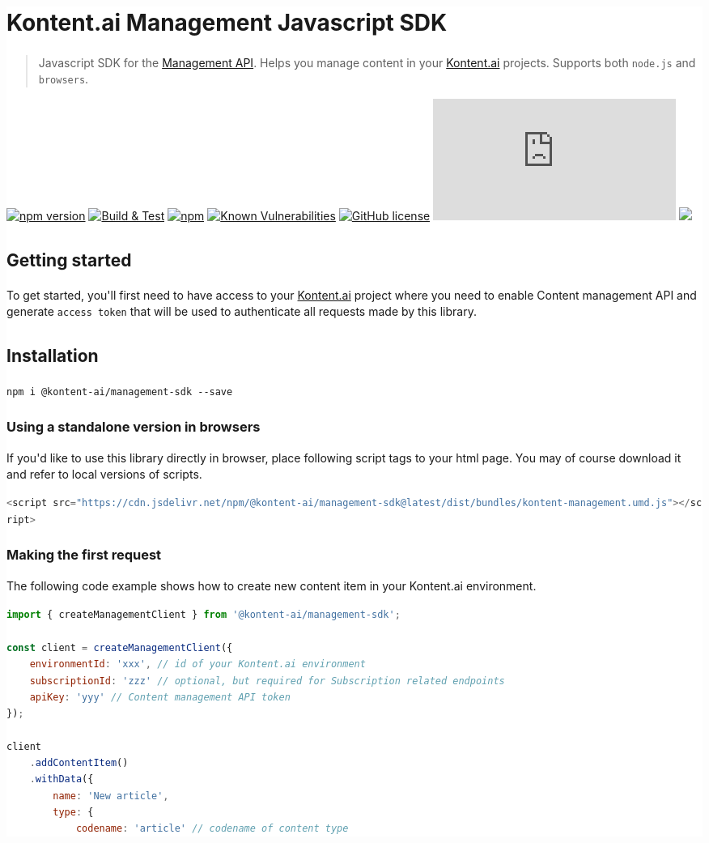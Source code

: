 # Kontent.ai Management Javascript SDK

> Javascript SDK for the
> [Management API](https://kontent.ai/learn/reference/kontent-apis-overview/#content-management-api-v2). Helps you manage
> content in your [Kontent.ai](https://kontent.ai/) projects. Supports both `node.js` and `browsers`.

[![npm version](https://badge.fury.io/js/%40kontent-ai%2Fmanagement-sdk.svg)](https://badge.fury.io/js/%40kontent-ai%2Fmanagement-sdk)
[![Build & Test](https://github.com/kontent-ai/management-sdk-js/actions/workflows/integrate.yml/badge.svg)](https://github.com/kontent-ai/management-sdk-js/actions/workflows/integrate.yml)
[![npm](https://img.shields.io/npm/dt/@kontent-ai/management-sdk.svg)](https://www.npmjs.com/package/@kontent-ai/management-sdk)
[![Known Vulnerabilities](https://snyk.io/test/github/kontent-ai/management-sdk-js/badge.svg)](https://snyk.io/test/github/kontent-ai/management-sdk-js)
[![GitHub license](https://img.shields.io/github/license/kontent-ai/management-sdk-js.svg)](https://github.com/kontent-ai/management-sdk-js)
![Gzip bundle](https://img.badgesize.io/https:/cdn.jsdelivr.net/npm/@kontent-ai/management-sdk/dist/bundles/kontent-management.umd.min.js?compression=gzip)
[![](https://data.jsdelivr.com/v1/package/npm/@kontent-ai/management-sdk/badge)](https://www.jsdelivr.com/package/npm/@kontent-ai/management-sdk)

## Getting started

To get started, you'll first need to have access to your [Kontent.ai](https://kontent.ai/) project where you need to enable Content management API and generate `access token` that will be used to authenticate all requests made by this library.

## Installation

```
npm i @kontent-ai/management-sdk --save
```

### Using a standalone version in browsers

If you'd like to use this library directly in browser, place following script tags to your html page. You may of course
download it and refer to local versions of scripts.

```javascript
<script src="https://cdn.jsdelivr.net/npm/@kontent-ai/management-sdk@latest/dist/bundles/kontent-management.umd.js"></script>
```

### Making the first request

The following code example shows how to create new content item in your Kontent.ai environment.

```javascript
import { createManagementClient } from '@kontent-ai/management-sdk';

const client = createManagementClient({
    environmentId: 'xxx', // id of your Kontent.ai environment
    subscriptionId: 'zzz' // optional, but required for Subscription related endpoints
    apiKey: 'yyy' // Content management API token
});

client
    .addContentItem()
    .withData({
        name: 'New article',
        type: {
            codename: 'article' // codename of content type
```